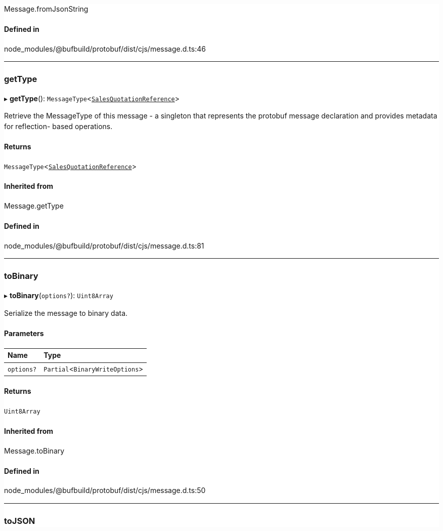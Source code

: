 Message.fromJsonString

#### Defined in

node_modules/@bufbuild/protobuf/dist/cjs/message.d.ts:46

___

### getType

▸ **getType**(): `MessageType`\<[`SalesQuotationReference`](SalesQuotationReference.md)\>

Retrieve the MessageType of this message - a singleton that represents
the protobuf message declaration and provides metadata for reflection-
based operations.

#### Returns

`MessageType`\<[`SalesQuotationReference`](SalesQuotationReference.md)\>

#### Inherited from

Message.getType

#### Defined in

node_modules/@bufbuild/protobuf/dist/cjs/message.d.ts:81

___

### toBinary

▸ **toBinary**(`options?`): `Uint8Array`

Serialize the message to binary data.

#### Parameters

| Name | Type |
| :------ | :------ |
| `options?` | `Partial`\<`BinaryWriteOptions`\> |

#### Returns

`Uint8Array`

#### Inherited from

Message.toBinary

#### Defined in

node_modules/@bufbuild/protobuf/dist/cjs/message.d.ts:50

___

### toJSON
